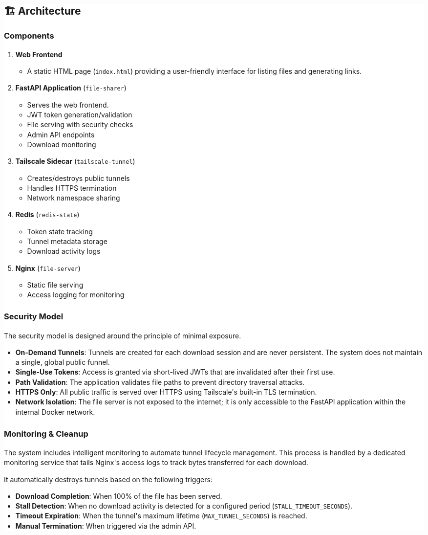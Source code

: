 ## 🏗 Architecture

### Components

1. **Web Frontend**
   - A static HTML page (`index.html`) providing a user-friendly interface for listing files and generating links.

2. **FastAPI Application** (`file-sharer`)
   - Serves the web frontend.
   - JWT token generation/validation
   - File serving with security checks
   - Admin API endpoints
   - Download monitoring

3. **Tailscale Sidecar** (`tailscale-tunnel`)
   - Creates/destroys public tunnels
   - Handles HTTPS termination
   - Network namespace sharing

4. **Redis** (`redis-state`)
   - Token state tracking
   - Tunnel metadata storage
   - Download activity logs

5. **Nginx** (`file-server`)
   - Static file serving
   - Access logging for monitoring

### Security Model

The security model is designed around the principle of minimal exposure.

- **On-Demand Tunnels**: Tunnels are created for each download session and are never persistent. The system does not maintain a single, global public funnel.
- **Single-Use Tokens**: Access is granted via short-lived JWTs that are invalidated after their first use.
- **Path Validation**: The application validates file paths to prevent directory traversal attacks.
- **HTTPS Only**: All public traffic is served over HTTPS using Tailscale's built-in TLS termination.
- **Network Isolation**: The file server is not exposed to the internet; it is only accessible to the FastAPI application within the internal Docker network.

### Monitoring & Cleanup

The system includes intelligent monitoring to automate tunnel lifecycle management. This process is handled by a dedicated monitoring service that tails Nginx's access logs to track bytes transferred for each download.

It automatically destroys tunnels based on the following triggers:
- **Download Completion**: When 100% of the file has been served.
- **Stall Detection**: When no download activity is detected for a configured period (`STALL_TIMEOUT_SECONDS`).
- **Timeout Expiration**: When the tunnel's maximum lifetime (`MAX_TUNNEL_SECONDS`) is reached.
- **Manual Termination**: When triggered via the admin API.
